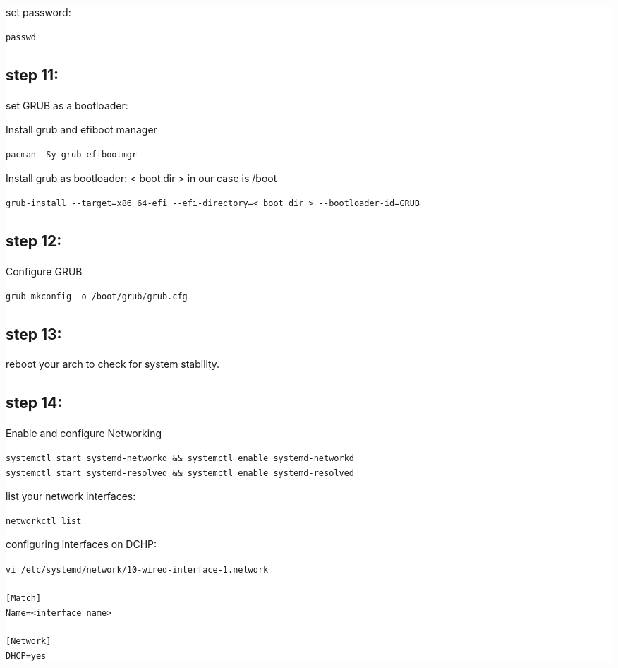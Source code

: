 set password:
``` console
passwd
```

## step 11:
set GRUB as a bootloader:

Install grub and efiboot manager
``` console
pacman -Sy grub efibootmgr
```

Install grub as bootloader:
< boot dir > in our case is /boot
``` console
grub-install --target=x86_64-efi --efi-directory=< boot dir > --bootloader-id=GRUB
```

## step 12:
Configure GRUB

``` console
grub-mkconfig -o /boot/grub/grub.cfg
```

## step 13:
reboot your arch to check for system stability.

## step 14:

Enable and configure Networking

``` console
systemctl start systemd-networkd && systemctl enable systemd-networkd
systemctl start systemd-resolved && systemctl enable systemd-resolved
```

list your network interfaces:
``` console
networkctl list
```

configuring interfaces on DCHP:

``` console
vi /etc/systemd/network/10-wired-interface-1.network

[Match]
Name=<interface name>

[Network]
DHCP=yes
```
